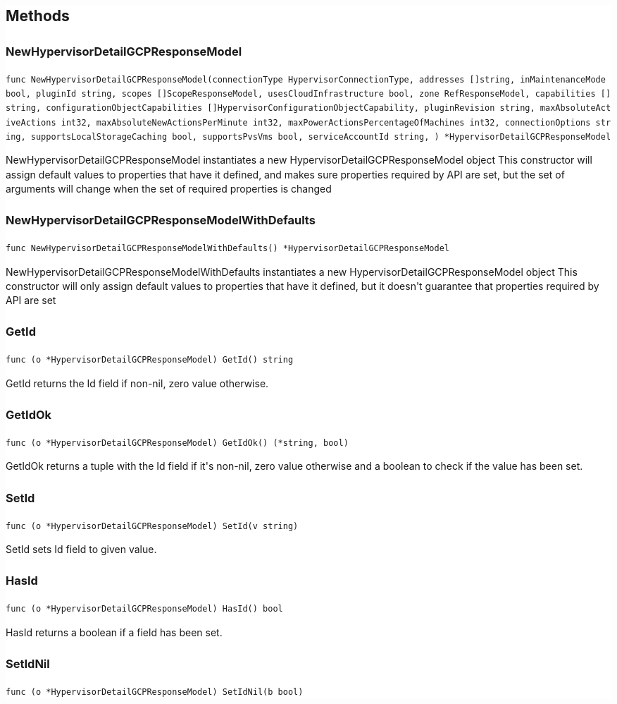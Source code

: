 ## Methods

### NewHypervisorDetailGCPResponseModel

`func NewHypervisorDetailGCPResponseModel(connectionType HypervisorConnectionType, addresses []string, inMaintenanceMode bool, pluginId string, scopes []ScopeResponseModel, usesCloudInfrastructure bool, zone RefResponseModel, capabilities []string, configurationObjectCapabilities []HypervisorConfigurationObjectCapability, pluginRevision string, maxAbsoluteActiveActions int32, maxAbsoluteNewActionsPerMinute int32, maxPowerActionsPercentageOfMachines int32, connectionOptions string, supportsLocalStorageCaching bool, supportsPvsVms bool, serviceAccountId string, ) *HypervisorDetailGCPResponseModel`

NewHypervisorDetailGCPResponseModel instantiates a new HypervisorDetailGCPResponseModel object
This constructor will assign default values to properties that have it defined,
and makes sure properties required by API are set, but the set of arguments
will change when the set of required properties is changed

### NewHypervisorDetailGCPResponseModelWithDefaults

`func NewHypervisorDetailGCPResponseModelWithDefaults() *HypervisorDetailGCPResponseModel`

NewHypervisorDetailGCPResponseModelWithDefaults instantiates a new HypervisorDetailGCPResponseModel object
This constructor will only assign default values to properties that have it defined,
but it doesn't guarantee that properties required by API are set

### GetId

`func (o *HypervisorDetailGCPResponseModel) GetId() string`

GetId returns the Id field if non-nil, zero value otherwise.

### GetIdOk

`func (o *HypervisorDetailGCPResponseModel) GetIdOk() (*string, bool)`

GetIdOk returns a tuple with the Id field if it's non-nil, zero value otherwise
and a boolean to check if the value has been set.

### SetId

`func (o *HypervisorDetailGCPResponseModel) SetId(v string)`

SetId sets Id field to given value.

### HasId

`func (o *HypervisorDetailGCPResponseModel) HasId() bool`

HasId returns a boolean if a field has been set.

### SetIdNil

`func (o *HypervisorDetailGCPResponseModel) SetIdNil(b bool)`
